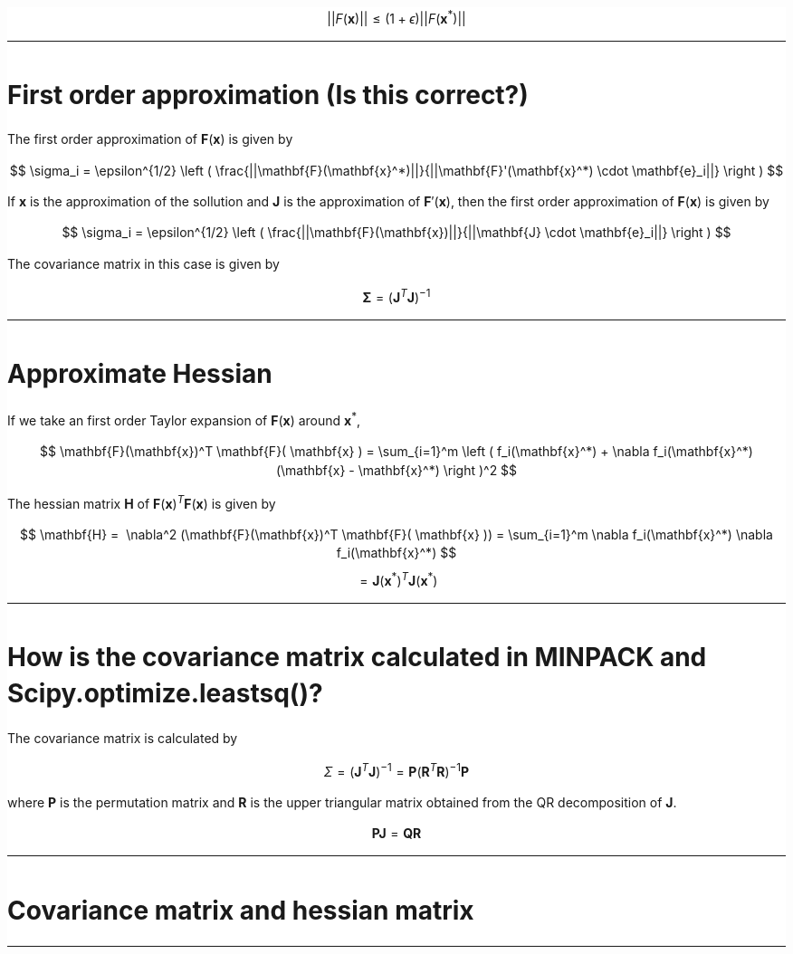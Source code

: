 $$ || F(\mathbf{x})|| \leq (1 + \epsilon) || F(\mathbf{x}^*) || $$

---

# First order approximation (Is this correct?)

The first order approximation of $\mathbf{F}(\mathbf{x})$ is given by

$$ \sigma_i = \epsilon^{1/2} \left ( \frac{||\mathbf{F}(\mathbf{x}^*)||}{||\mathbf{F}'(\mathbf{x}^*) \cdot \mathbf{e}_i||} \right ) $$

If $\mathbf{x}$ is the approximation of the sollution and $\mathbf{J}$ is the approximation of $\mathbf{F}'(\mathbf{x})$, then the first order approximation of $\mathbf{F}(\mathbf{x})$ is given by

$$ \sigma_i = \epsilon^{1/2} \left ( \frac{||\mathbf{F}(\mathbf{x})||}{||\mathbf{J} \cdot \mathbf{e}_i||} \right ) $$

The covariance matrix in this case is given by

$$ \mathbf{\Sigma} = \left ( \mathbf{J}^T \mathbf{J} \right )^{-1} $$

---

# Approximate Hessian

If we take an first order Taylor expansion of $\mathbf{F}(\mathbf{x})$ around $\mathbf{x}^*$, 

$$ \mathbf{F}(\mathbf{x})^T \mathbf{F}( \mathbf{x} )
 =  \sum_{i=1}^m \left ( f_i(\mathbf{x}^*) + \nabla f_i(\mathbf{x}^*)(\mathbf{x} - \mathbf{x}^*) \right )^2 $$

The hessian matrix $\mathbf{H}$ of $\mathbf{F}(\mathbf{x})^T \mathbf{F}( \mathbf{x} )$ is given by

$$ \mathbf{H} =  \nabla^2 (\mathbf{F}(\mathbf{x})^T \mathbf{F}( \mathbf{x} )) = \sum_{i=1}^m \nabla f_i(\mathbf{x}^*) \nabla f_i(\mathbf{x}^*) $$
$$ = \mathbf{J}(\mathbf{x}^*)^T \mathbf{J}(\mathbf{x}^*) $$

---

# How is the covariance matrix calculated in MINPACK and Scipy.optimize.leastsq()?

The covariance matrix is calculated by

$$ \Sigma =  \left ( \mathbf{J}^T \mathbf{J} \right )^{-1} = \mathbf{P} \left ( \mathbf{R}^T \mathbf{R} \right )^{-1} \mathbf{P} $$

where  $\mathbf{P}$ is the permutation matrix and $\mathbf{R}$ is the upper triangular matrix obtained from the QR decomposition of $\mathbf{J}$.

$$ \mathbf{P} \mathbf{J} = \mathbf{Q} \mathbf{R} $$

---

# Covariance matrix and hessian matrix

---